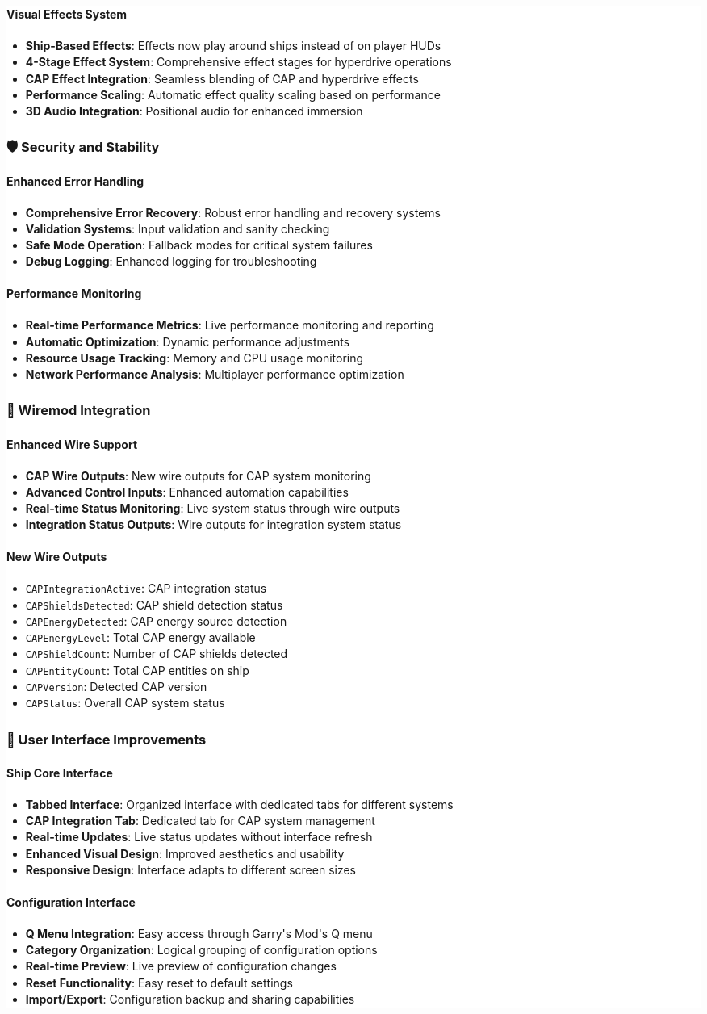 #### Visual Effects System
- **Ship-Based Effects**: Effects now play around ships instead of on player HUDs
- **4-Stage Effect System**: Comprehensive effect stages for hyperdrive operations
- **CAP Effect Integration**: Seamless blending of CAP and hyperdrive effects
- **Performance Scaling**: Automatic effect quality scaling based on performance
- **3D Audio Integration**: Positional audio for enhanced immersion

### 🛡️ Security and Stability

#### Enhanced Error Handling
- **Comprehensive Error Recovery**: Robust error handling and recovery systems
- **Validation Systems**: Input validation and sanity checking
- **Safe Mode Operation**: Fallback modes for critical system failures
- **Debug Logging**: Enhanced logging for troubleshooting

#### Performance Monitoring
- **Real-time Performance Metrics**: Live performance monitoring and reporting
- **Automatic Optimization**: Dynamic performance adjustments
- **Resource Usage Tracking**: Memory and CPU usage monitoring
- **Network Performance Analysis**: Multiplayer performance optimization

### 🔌 Wiremod Integration

#### Enhanced Wire Support
- **CAP Wire Outputs**: New wire outputs for CAP system monitoring
- **Advanced Control Inputs**: Enhanced automation capabilities
- **Real-time Status Monitoring**: Live system status through wire outputs
- **Integration Status Outputs**: Wire outputs for integration system status

#### New Wire Outputs
- `CAPIntegrationActive`: CAP integration status
- `CAPShieldsDetected`: CAP shield detection status
- `CAPEnergyDetected`: CAP energy source detection
- `CAPEnergyLevel`: Total CAP energy available
- `CAPShieldCount`: Number of CAP shields detected
- `CAPEntityCount`: Total CAP entities on ship
- `CAPVersion`: Detected CAP version
- `CAPStatus`: Overall CAP system status

### 🎨 User Interface Improvements

#### Ship Core Interface
- **Tabbed Interface**: Organized interface with dedicated tabs for different systems
- **CAP Integration Tab**: Dedicated tab for CAP system management
- **Real-time Updates**: Live status updates without interface refresh
- **Enhanced Visual Design**: Improved aesthetics and usability
- **Responsive Design**: Interface adapts to different screen sizes

#### Configuration Interface
- **Q Menu Integration**: Easy access through Garry's Mod's Q menu
- **Category Organization**: Logical grouping of configuration options
- **Real-time Preview**: Live preview of configuration changes
- **Reset Functionality**: Easy reset to default settings
- **Import/Export**: Configuration backup and sharing capabilities
